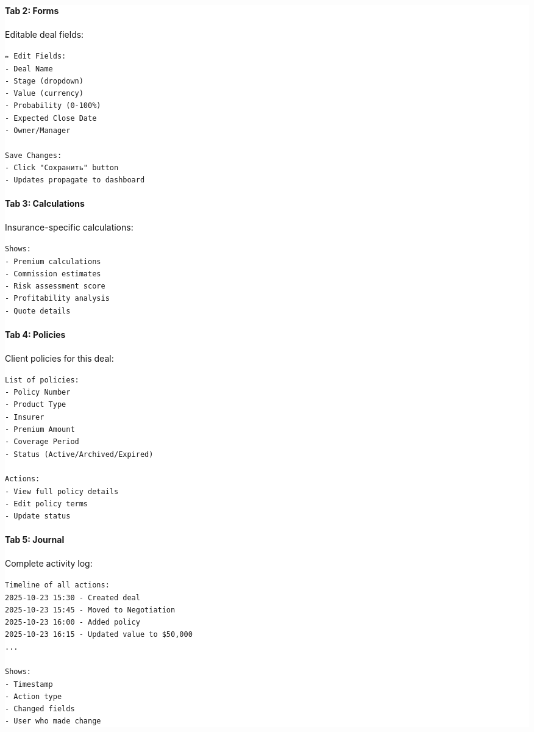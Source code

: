 #### Tab 2: Forms
Editable deal fields:
```
✏️ Edit Fields:
- Deal Name
- Stage (dropdown)
- Value (currency)
- Probability (0-100%)
- Expected Close Date
- Owner/Manager

Save Changes:
- Click "Сохранить" button
- Updates propagate to dashboard
```

#### Tab 3: Calculations
Insurance-specific calculations:
```
Shows:
- Premium calculations
- Commission estimates
- Risk assessment score
- Profitability analysis
- Quote details
```

#### Tab 4: Policies
Client policies for this deal:
```
List of policies:
- Policy Number
- Product Type
- Insurer
- Premium Amount
- Coverage Period
- Status (Active/Archived/Expired)

Actions:
- View full policy details
- Edit policy terms
- Update status
```

#### Tab 5: Journal
Complete activity log:
```
Timeline of all actions:
2025-10-23 15:30 - Created deal
2025-10-23 15:45 - Moved to Negotiation
2025-10-23 16:00 - Added policy
2025-10-23 16:15 - Updated value to $50,000
...

Shows:
- Timestamp
- Action type
- Changed fields
- User who made change
```
